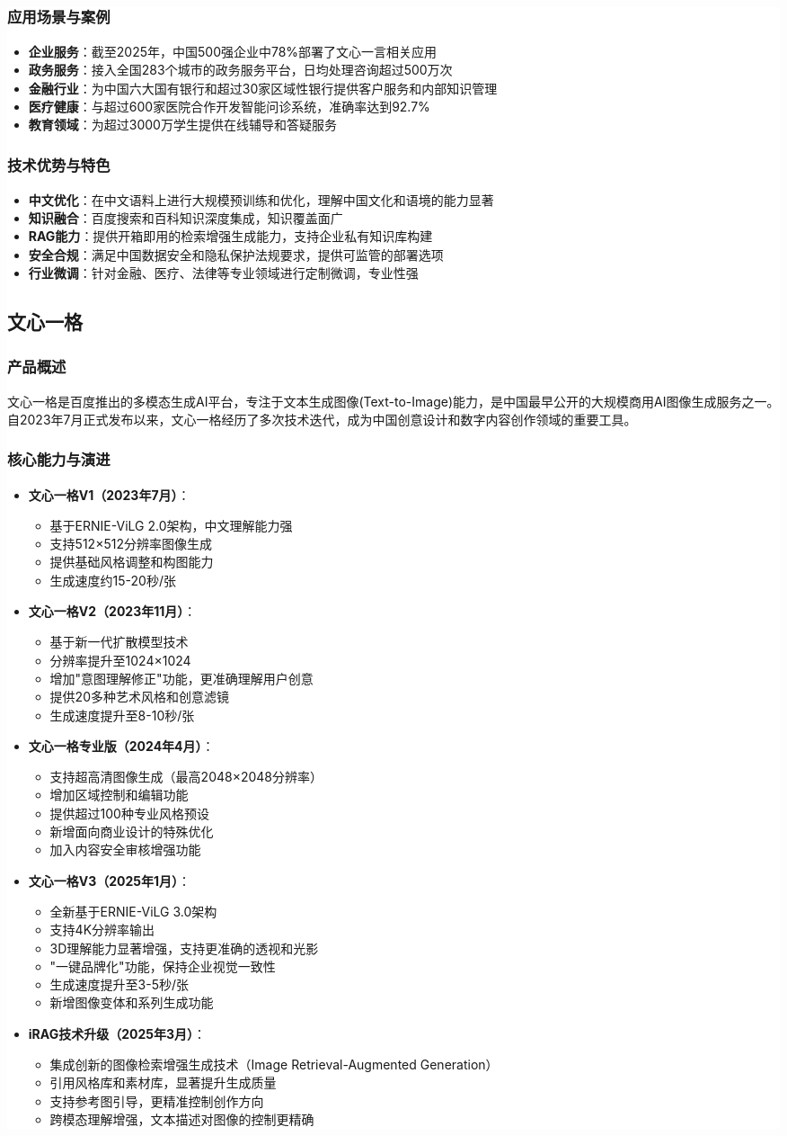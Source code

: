 ### 应用场景与案例
- **企业服务**：截至2025年，中国500强企业中78%部署了文心一言相关应用
- **政务服务**：接入全国283个城市的政务服务平台，日均处理咨询超过500万次
- **金融行业**：为中国六大国有银行和超过30家区域性银行提供客户服务和内部知识管理
- **医疗健康**：与超过600家医院合作开发智能问诊系统，准确率达到92.7%
- **教育领域**：为超过3000万学生提供在线辅导和答疑服务

### 技术优势与特色
- **中文优化**：在中文语料上进行大规模预训练和优化，理解中国文化和语境的能力显著
- **知识融合**：百度搜索和百科知识深度集成，知识覆盖面广
- **RAG能力**：提供开箱即用的检索增强生成能力，支持企业私有知识库构建
- **安全合规**：满足中国数据安全和隐私保护法规要求，提供可监管的部署选项
- **行业微调**：针对金融、医疗、法律等专业领域进行定制微调，专业性强

## 文心一格

### 产品概述
文心一格是百度推出的多模态生成AI平台，专注于文本生成图像(Text-to-Image)能力，是中国最早公开的大规模商用AI图像生成服务之一。自2023年7月正式发布以来，文心一格经历了多次技术迭代，成为中国创意设计和数字内容创作领域的重要工具。

### 核心能力与演进
- **文心一格V1（2023年7月）**：
  - 基于ERNIE-ViLG 2.0架构，中文理解能力强
  - 支持512×512分辨率图像生成
  - 提供基础风格调整和构图能力
  - 生成速度约15-20秒/张
  
- **文心一格V2（2023年11月）**：
  - 基于新一代扩散模型技术
  - 分辨率提升至1024×1024
  - 增加"意图理解修正"功能，更准确理解用户创意
  - 提供20多种艺术风格和创意滤镜
  - 生成速度提升至8-10秒/张
  
- **文心一格专业版（2024年4月）**：
  - 支持超高清图像生成（最高2048×2048分辨率）
  - 增加区域控制和编辑功能
  - 提供超过100种专业风格预设
  - 新增面向商业设计的特殊优化
  - 加入内容安全审核增强功能
  
- **文心一格V3（2025年1月）**：
  - 全新基于ERNIE-ViLG 3.0架构
  - 支持4K分辨率输出
  - 3D理解能力显著增强，支持更准确的透视和光影
  - "一键品牌化"功能，保持企业视觉一致性
  - 生成速度提升至3-5秒/张
  - 新增图像变体和系列生成功能
  
- **iRAG技术升级（2025年3月）**：
  - 集成创新的图像检索增强生成技术（Image Retrieval-Augmented Generation）
  - 引用风格库和素材库，显著提升生成质量
  - 支持参考图引导，更精准控制创作方向
  - 跨模态理解增强，文本描述对图像的控制更精确
